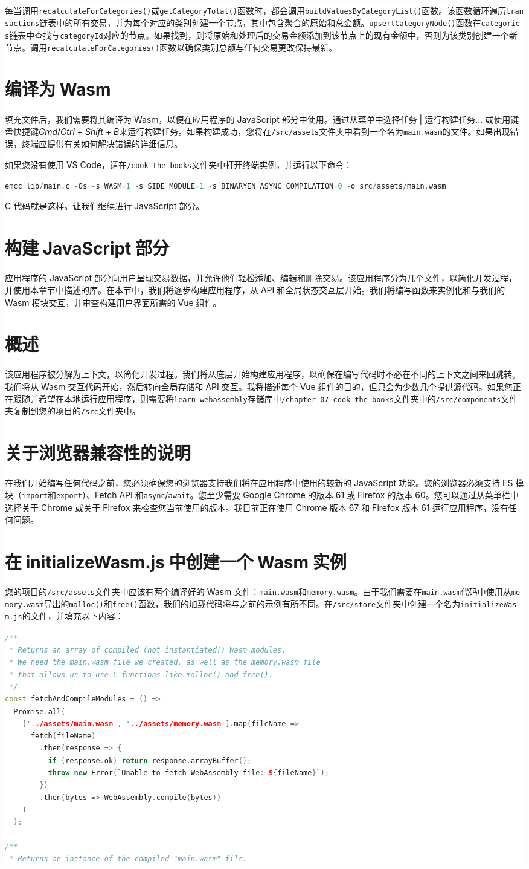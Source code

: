 每当调用`recalculateForCategories()`或`getCategoryTotal()`函数时，都会调用`buildValuesByCategoryList()`函数。该函数循环遍历`transactions`链表中的所有交易，并为每个对应的类别创建一个节点，其中包含聚合的原始和总金额。`upsertCategoryNode()`函数在`categories`链表中查找与`categoryId`对应的节点。如果找到，则将原始和处理后的交易金额添加到该节点上的现有金额中，否则为该类别创建一个新节点。调用`recalculateForCategories()`函数以确保类别总额与任何交易更改保持最新。

# 编译为 Wasm

填充文件后，我们需要将其编译为 Wasm，以便在应用程序的 JavaScript 部分中使用。通过从菜单中选择任务 | 运行构建任务... 或使用键盘快捷键*Cmd*/*Ctrl* + *Shift* + *B*来运行构建任务。如果构建成功，您将在`/src/assets`文件夹中看到一个名为`main.wasm`的文件。如果出现错误，终端应提供有关如何解决错误的详细信息。

如果您没有使用 VS Code，请在`/cook-the-books`文件夹中打开终端实例，并运行以下命令：

```cpp
emcc lib/main.c -Os -s WASM=1 -s SIDE_MODULE=1 -s BINARYEN_ASYNC_COMPILATION=0 -o src/assets/main.wasm
```

C 代码就是这样。让我们继续进行 JavaScript 部分。

# 构建 JavaScript 部分

应用程序的 JavaScript 部分向用户呈现交易数据，并允许他们轻松添加、编辑和删除交易。该应用程序分为几个文件，以简化开发过程，并使用本章节中描述的库。在本节中，我们将逐步构建应用程序，从 API 和全局状态交互层开始。我们将编写函数来实例化和与我们的 Wasm 模块交互，并审查构建用户界面所需的 Vue 组件。

# 概述

该应用程序被分解为上下文，以简化开发过程。我们将从底层开始构建应用程序，以确保在编写代码时不必在不同的上下文之间来回跳转。我们将从 Wasm 交互代码开始，然后转向全局存储和 API 交互。我将描述每个 Vue 组件的目的，但只会为少数几个提供源代码。如果您正在跟随并希望在本地运行应用程序，则需要将`learn-webassembly`存储库中`/chapter-07-cook-the-books`文件夹中的`/src/components`文件夹复制到您的项目的`/src`文件夹中。

# 关于浏览器兼容性的说明

在我们开始编写任何代码之前，您必须确保您的浏览器支持我们将在应用程序中使用的较新的 JavaScript 功能。您的浏览器必须支持 ES 模块（`import`和`export`）、Fetch API 和`async`/`await`。您至少需要 Google Chrome 的版本 61 或 Firefox 的版本 60。您可以通过从菜单栏中选择关于 Chrome 或关于 Firefox 来检查您当前使用的版本。我目前正在使用 Chrome 版本 67 和 Firefox 版本 61 运行应用程序，没有任何问题。

# 在 initializeWasm.js 中创建一个 Wasm 实例

您的项目的`/src/assets`文件夹中应该有两个编译好的 Wasm 文件：`main.wasm`和`memory.wasm`。由于我们需要在`main.wasm`代码中使用从`memory.wasm`导出的`malloc()`和`free()`函数，我们的加载代码将与之前的示例有所不同。在`/src/store`文件夹中创建一个名为`initializeWasm.js`的文件，并填充以下内容：

```cpp
/**
 * Returns an array of compiled (not instantiated!) Wasm modules.
 * We need the main.wasm file we created, as well as the memory.wasm file
 * that allows us to use C functions like malloc() and free().
 */
const fetchAndCompileModules = () =>
  Promise.all(
    ['../assets/main.wasm', '../assets/memory.wasm'].map(fileName =>
      fetch(fileName)
        .then(response => {
          if (response.ok) return response.arrayBuffer();
          throw new Error(`Unable to fetch WebAssembly file: ${fileName}`);
        })
        .then(bytes => WebAssembly.compile(bytes))
    )
  );

/**
 * Returns an instance of the compiled "main.wasm" file.
```